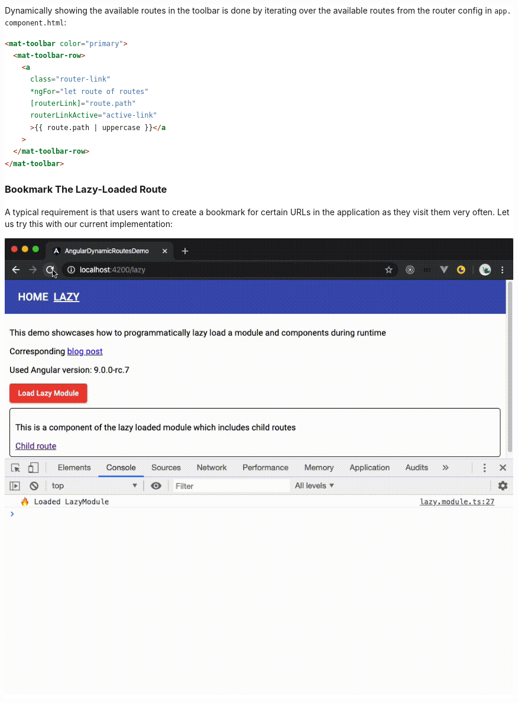 Dynamically showing the available routes in the toolbar is done by iterating over the available routes from the router config in `app.component.html`:

```html
<mat-toolbar color="primary">
  <mat-toolbar-row>
    <a
      class="router-link"
      *ngFor="let route of routes"
      [routerLink]="route.path"
      routerLinkActive="active-link"
      >{{ route.path | uppercase }}</a
    >
  </mat-toolbar-row>
</mat-toolbar>
```

### Bookmark The Lazy-Loaded Route

A typical requirement is that users want to create a bookmark for certain URLs in the application as they visit them very often. Let us try this with our current implementation:

![Angular reload lazy module gif](./reload-lazy-module.gif)
